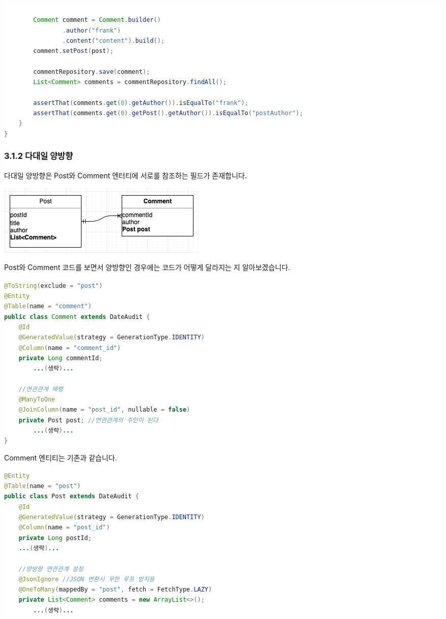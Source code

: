 ```java

        Comment comment = Comment.builder()
                .author("frank")
                .content("content").build();
        comment.setPost(post);

        commentRepository.save(comment);
        List<Comment> comments = commentRepository.findAll();

        assertThat(comments.get(0).getAuthor()).isEqualTo("frank");
        assertThat(comments.get(0).getPost().getAuthor()).isEqualTo("postAuthor");
    }
}
```

### 3.1.2 다대일 양방향

다대일 양방향은 Post와 Comment 엔터티에 서로를 참조하는 필드가 존재합니다. 

![image-20191208130659722](images/JPA-다대일-Many-To-One-연관관계/image3.png)

Post와 Comment 코드를 보면서 양방향인 경우에는 코드가 어떻게 달라지는 지 알아보겠습니다. 

```java
@ToString(exclude = "post")
@Entity
@Table(name = "comment")
public class Comment extends DateAudit {
    @Id
    @GeneratedValue(strategy = GenerationType.IDENTITY)
    @Column(name = "comment_id")
    private Long commentId;
		...(생략)...

    //연관관계 매팽
    @ManyToOne
    @JoinColumn(name = "post_id", nullable = false)
    private Post post; //연관관계의 주인이 된다
		...(생략)...
}
```

Comment 엔티티는 기존과 같습니다. 

```java
@Entity
@Table(name = "post")
public class Post extends DateAudit {
    @Id
    @GeneratedValue(strategy = GenerationType.IDENTITY)
    @Column(name = "post_id")
    private Long postId;
  	...(생략)...

    //양방향 연관관계 설정
    @JsonIgnore //JSON 변환시 무한 루프 방지용
    @OneToMany(mappedBy = "post", fetch = FetchType.LAZY)
    private List<Comment> comments = new ArrayList<>();
		...(생략)...
```